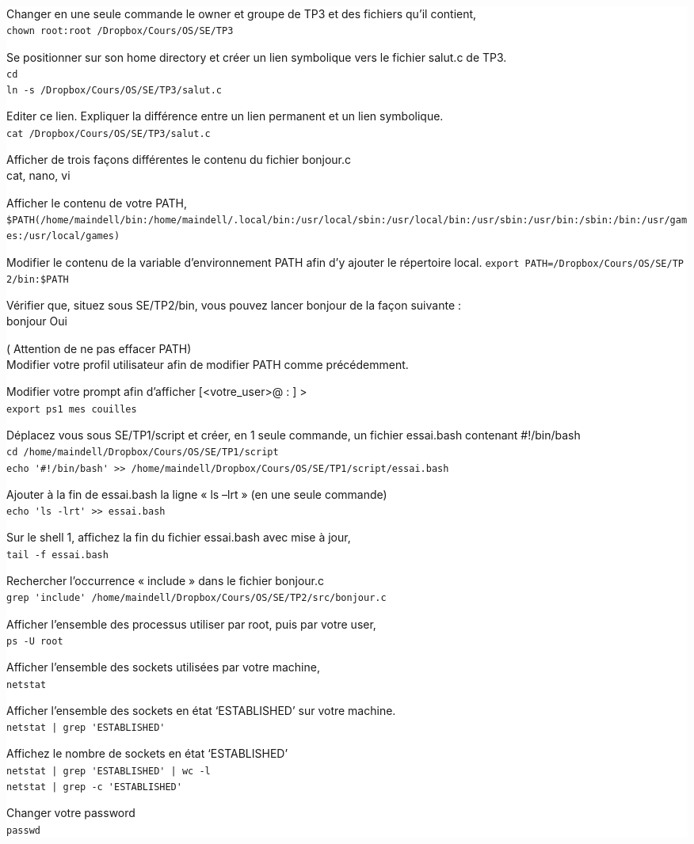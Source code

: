 Changer en une seule commande le owner et groupe de TP3 et des fichiers qu’il contient,  
`chown root:root /Dropbox/Cours/OS/SE/TP3`
  
Se positionner sur son home directory et créer un lien symbolique vers le fichier salut.c de TP3.  
`cd`  
`ln -s /Dropbox/Cours/OS/SE/TP3/salut.c`
  
Editer ce lien. Expliquer la différence entre un lien permanent et un lien symbolique.  
`cat /Dropbox/Cours/OS/SE/TP3/salut.c`
  
Afficher de trois façons différentes le contenu du fichier bonjour.c  
cat, nano, vi
  
Afficher le contenu de votre PATH,  
`$PATH(/home/maindell/bin:/home/maindell/.local/bin:/usr/local/sbin:/usr/local/bin:/usr/sbin:/usr/bin:/sbin:/bin:/usr/games:/usr/local/games)`
  
Modifier le contenu de la variable d’environnement PATH afin d’y ajouter le répertoire local.
`export PATH=/Dropbox/Cours/OS/SE/TP2/bin:$PATH`
  
Vérifier que, situez sous SE/TP2/bin, vous pouvez lancer bonjour de la façon suivante :  
bonjour
Oui
  
( Attention de ne pas effacer PATH)  
Modifier votre profil utilisateur afin de modifier PATH comme précédemment.  
  
Modifier votre prompt afin d’afficher [<votre_user>@<hostname> : <le repertoire_courant>] >  
`export ps1 mes couilles`
  
Déplacez vous sous SE/TP1/script et créer, en 1 seule commande, un fichier essai.bash contenant #!/bin/bash  
`cd /home/maindell/Dropbox/Cours/OS/SE/TP1/script`  
`echo '#!/bin/bash' >> /home/maindell/Dropbox/Cours/OS/SE/TP1/script/essai.bash`  
  
Ajouter à la fin de essai.bash la ligne « ls –lrt » (en une seule commande)  
`echo 'ls -lrt' >> essai.bash`


Sur le shell 1, affichez la fin du fichier essai.bash avec mise à jour,  
`tail -f essai.bash`
  
Rechercher l’occurrence « include » dans le fichier bonjour.c  
`grep 'include' /home/maindell/Dropbox/Cours/OS/SE/TP2/src/bonjour.c`
  
Afficher l’ensemble des processus utiliser par root, puis par votre user,  
`ps -U root`
  
Afficher l’ensemble des sockets utilisées par votre machine,  
`netstat`
  
Afficher l’ensemble des sockets en état ‘ESTABLISHED’ sur votre machine.  
`netstat | grep 'ESTABLISHED'`
  
Affichez le nombre de sockets en état ‘ESTABLISHED’  
`netstat | grep 'ESTABLISHED' | wc -l`  
`netstat | grep -c 'ESTABLISHED'`
  
Changer votre password  
`passwd`
  